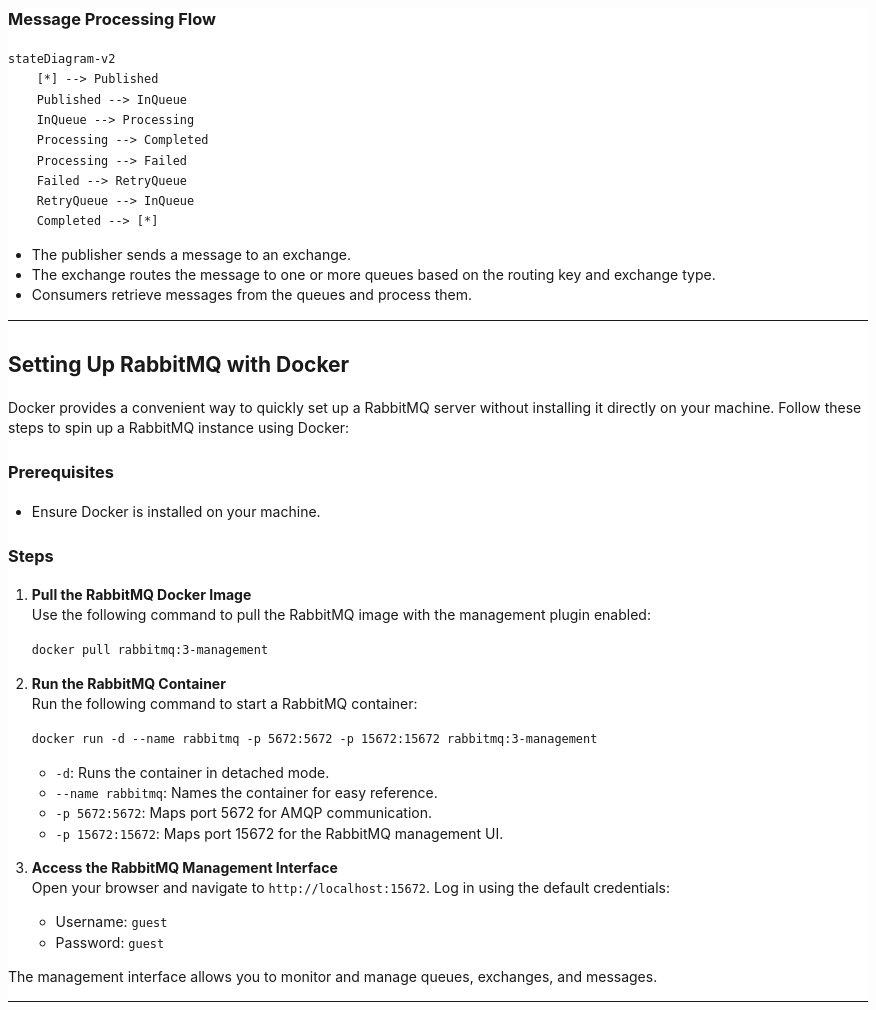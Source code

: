 ### Message Processing Flow
```mermaid
stateDiagram-v2
    [*] --> Published
    Published --> InQueue
    InQueue --> Processing
    Processing --> Completed
    Processing --> Failed
    Failed --> RetryQueue
    RetryQueue --> InQueue
    Completed --> [*]
```

- The publisher sends a message to an exchange.
- The exchange routes the message to one or more queues based on the routing key and exchange type.
- Consumers retrieve messages from the queues and process them.

---

## Setting Up RabbitMQ with Docker

Docker provides a convenient way to quickly set up a RabbitMQ server without installing it directly on your machine. Follow these steps to spin up a RabbitMQ instance using Docker:

### Prerequisites
- Ensure Docker is installed on your machine.

### Steps

1. **Pull the RabbitMQ Docker Image**  
   Use the following command to pull the RabbitMQ image with the management plugin enabled:
   ```
   docker pull rabbitmq:3-management
   ```

2. **Run the RabbitMQ Container**  
   Run the following command to start a RabbitMQ container:
   ```
   docker run -d --name rabbitmq -p 5672:5672 -p 15672:15672 rabbitmq:3-management
   ```
   - `-d`: Runs the container in detached mode.
   - `--name rabbitmq`: Names the container for easy reference.
   - `-p 5672:5672`: Maps port 5672 for AMQP communication.
   - `-p 15672:15672`: Maps port 15672 for the RabbitMQ management UI.

3. **Access the RabbitMQ Management Interface**  
   Open your browser and navigate to `http://localhost:15672`. Log in using the default credentials:
   - Username: `guest`
   - Password: `guest`

The management interface allows you to monitor and manage queues, exchanges, and messages.

---
